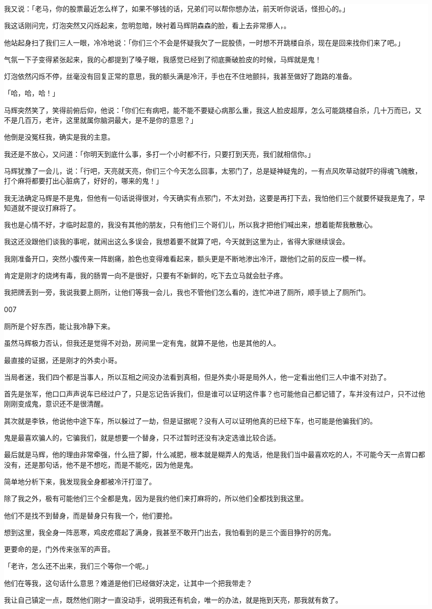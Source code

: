 我又说：「老马，你的股票最近怎么样了，如果不够钱的话，兄弟们可以帮你想办法，前天听你说话，怪担心的。」

我这话刚问完，灯泡突然又闪烁起来，忽明忽暗，映衬着马辉阴森森的脸，看上去非常瘆人，。

他站起身扫了我们三人一眼，冷冷地说：「你们三个不会是怀疑我欠了一屁股债，一时想不开跳楼自杀，现在是回来找你们来了吧。」

气氛一下子变得紧张起来，我的心都提到了嗓子眼，我感觉已经到了彻底撕破脸皮的时候，马辉就是鬼！

灯泡依然闪烁不停，丝毫没有回复正常的意思，我的额头满是冷汗，手也在不住地颤抖，我甚至做好了跑路的准备。

「哈，哈，哈！」

马辉突然笑了，笑得前俯后仰，他说：「你们仨有病吧，能不能不要疑心病那么重，我这人脸皮超厚，怎么可能跳楼自杀，几十万而已，又不是几百万，老许，这里就属你脑洞最大，是不是你的意思？」

他倒是没冤枉我，确实是我的主意。

我还是不放心，又问道：「你明天到底什么事，多打一个小时都不行，只要打到天亮，我们就相信你。」

马辉犹豫了一会儿，说：「行吧，天亮就天亮，你们三个今天怎么回事，太邪门了，总是疑神疑鬼的，一有点风吹草动就吓的得魂飞魄散，打个麻将都要打出心脏病了，好好的，哪来的鬼！」

我无法确定马辉是不是鬼，但他有一句话说得很对，今天确实有点邪门，不太对劲，这要是再打下去，我怕他们三个就要怀疑我是鬼了，早知道就不提议打麻将了。

我也是心情不好，才临时起意的，我没有其他的朋友，只有他们三个哥们儿，所以我才把他们喊出来，想着能帮我散散心。

我这还没跟他们谈我的事呢，就闹出这么多误会，我想着要不就算了吧，今天就到这里为止，省得大家继续误会。

我刚准备开口，突然小腹传来一阵剧痛，脸色也变得难看起来，额头更是不断地渗出冷汗，跟他们之前的反应一模一样。

肯定是刚才的烧烤有毒，我的肠胃一向不是很好，只要有不新鲜的，吃下去立马就会肚子疼。

我把牌丢到一旁，我说我要上厕所，让他们等我一会儿，我也不管他们怎么看的，连忙冲进了厕所，顺手锁上了厕所门。

007

厕所是个好东西，能让我冷静下来。

虽然马辉极力否认，但我还是觉得不对劲，房间里一定有鬼，就算不是他，也是其他的人。

最直接的证据，还是刚才的外卖小哥。

当局者迷，我们四个都是当事人，所以互相之间没办法看到真相，但是外卖小哥是局外人，他一定看出他们三人中谁不对劲了。

首先是张军，他口口声声说车已经过户了，只是忘记告诉我们，但是谁可以证明这件事？也可能他自己都记错了，车并没有过户，只不过他刚刚变成鬼，意识还不是很清醒。

其次就是李铁，他说他中途下车，所以躲过了一劫，但是证据呢？没有人可以证明他真的已经下车，也可能是他骗我们的。

鬼是最喜欢骗人的，它骗我们，就是想要一个替身，只不过暂时还没有决定选谁比较合适。

最后就是马辉，他的理由非常牵强，什么扭了脚，什么减肥，根本就是糊弄人的鬼话，他是我们当中最喜欢吃的人，不可能今天一点胃口都没有，还是那句话，他不是不想吃，而是不能吃，因为他是鬼。

简单地分析下来，我发现我全身都被冷汗打湿了。

除了我之外，极有可能他们三个全都是鬼，因为是我约他们来打麻将的，所以他们全都找到我这里。

他们不是找不到替身，而是替身只有我一个，他们要抢。

想到这里，我全身一阵恶寒，鸡皮疙瘩起了满身，我甚至不敢开门出去，我怕看到的是三个面目狰狞的厉鬼。

更要命的是，门外传来张军的声音。

「老许，怎么还不出来，我们三个等你一个呢。」

他们在等我，这句话什么意思？难道是他们已经做好决定，让其中一个把我带走？

我让自己镇定一点，既然他们刚才一直没动手，说明我还有机会，唯一的办法，就是拖到天亮，那我就有救了。
